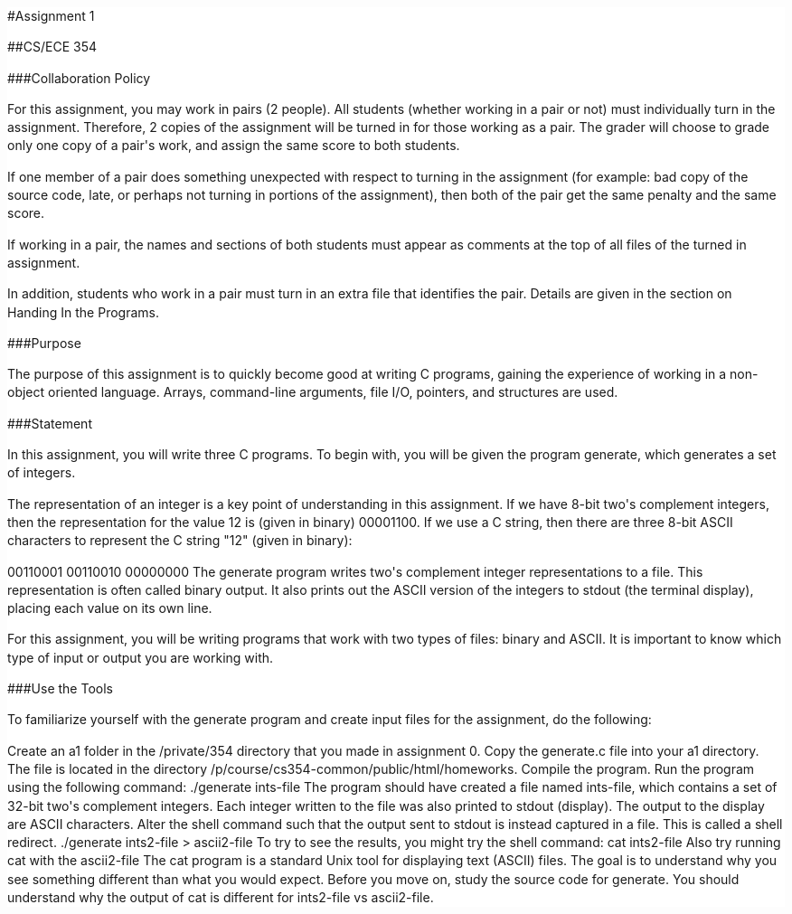 #Assignment 1

##CS/ECE 354

###Collaboration Policy

For this assignment, you may work in pairs (2 people). All students (whether working in a pair or not) must individually turn in the assignment. Therefore, 2 copies of the assignment will be turned in for those working as a pair. The grader will choose to grade only one copy of a pair's work, and assign the same score to both students.

If one member of a pair does something unexpected with respect to turning in the assignment (for example: bad copy of the source code, late, or perhaps not turning in portions of the assignment), then both of the pair get the same penalty and the same score.

If working in a pair, the names and sections of both students must appear as comments at the top of all files of the turned in assignment.

In addition, students who work in a pair must turn in an extra file that identifies the pair. Details are given in the section on Handing In the Programs.

###Purpose

The purpose of this assignment is to quickly become good at writing C programs, gaining the experience of working in a non-object oriented language. Arrays, command-line arguments, file I/O, pointers, and structures are used.

###Statement

In this assignment, you will write three C programs. To begin with, you will be given the program generate, which generates a set of integers.

The representation of an integer is a key point of understanding in this assignment. If we have 8-bit two's complement integers, then the representation for the value 12 is (given in binary) 00001100. If we use a C string, then there are three 8-bit ASCII characters to represent the C string "12" (given in binary):

00110001 00110010 00000000
The generate program writes two's complement integer representations to a file. This representation is often called binary output. It also prints out the ASCII version of the integers to stdout (the terminal display), placing each value on its own line.

For this assignment, you will be writing programs that work with two types of files: binary and ASCII. It is important to know which type of input or output you are working with.

###Use the Tools

To familiarize yourself with the generate program and create input files for the assignment, do the following:

Create an a1 folder in the /private/354 directory that you made in assignment 0.
Copy the generate.c file into your a1 directory. The file is located in the directory /p/course/cs354-common/public/html/homeworks.
Compile the program.
Run the program using the following command:
./generate ints-file
The program should have created a file named ints-file, which contains a set of 32-bit two's complement integers. Each integer written to the file was also printed to stdout (display). The output to the display are ASCII characters.
Alter the shell command such that the output sent to stdout is instead captured in a file. This is called a shell redirect.
./generate ints2-file > ascii2-file
To try to see the results, you might try the shell command:
cat ints2-file
Also try running cat with the ascii2-file
The cat program is a standard Unix tool for displaying text (ASCII) files. The goal is to understand why you see something different than what you would expect. Before you move on, study the source code for generate. You should understand why the output of cat is different for ints2-file vs ascii2-file.
